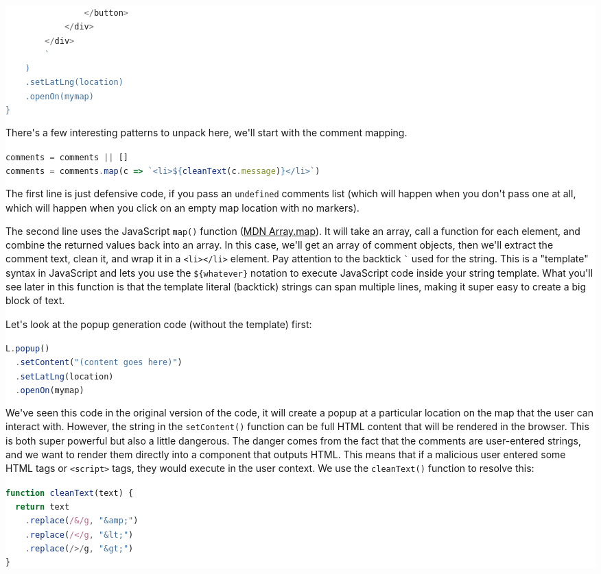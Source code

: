 ```jsx
                </button>
            </div>
        </div>
        `
    )
    .setLatLng(location)
    .openOn(mymap)
}
```

There's a few interesting patterns to unpack here, we'll start with the comment mapping.

```javascript
comments = comments || []
comments = comments.map(c => `<li>${cleanText(c.message)}</li>`)
```

The first line is just defensive code, if you pass an `undefined` comments list (which will happen when you don't pass one at all, which will happen when you click on an empty map location with no markers).

The second line uses the JavaScript `map()` function ([MDN Array.map](https://developer.mozilla.org/en-US/docs/Web/JavaScript/Reference/Global_Objects/Array/map)). It will take an array, call a function for each element, and combine the returned values back into an array. In this case, we'll get an array of comment objects, then we'll extract the comment text, clean it, and wrap it in a `<li></li>` element. Pay attention to the backtick `` ` `` used for the string. This is a "template" syntax in JavaScript and lets you use the `${whatever}` notation to execute JavaScript code inside your string template. What you'll see later in this function is that the template literal (backtick) strings can span multiple lines, making it super easy to create a big block of text.

Let's look at the popup generation code (without the template) first:

```javascript
L.popup()
  .setContent("(content goes here)")
  .setLatLng(location)
  .openOn(mymap)
```

We've seen this code in the original version of the code, it will create a popup at a particular location on the map that the user can interact with. However, the string in the `setContent()` function can be full HTML content that will be rendered in the browser. This is both super powerful but also a little dangerous. The danger comes from the fact that the comments are user-entered strings, and we want to render them directly into a component that outputs HTML. This means that if a malicious user entered some HTML tags or `<script>` tags, they would execute in the user context. We use the `cleanText()` function to resolve this:

```javascript
function cleanText(text) {
  return text
    .replace(/&/g, "&amp;")
    .replace(/</g, "&lt;")
    .replace(/>/g, "&gt;")
}
```
